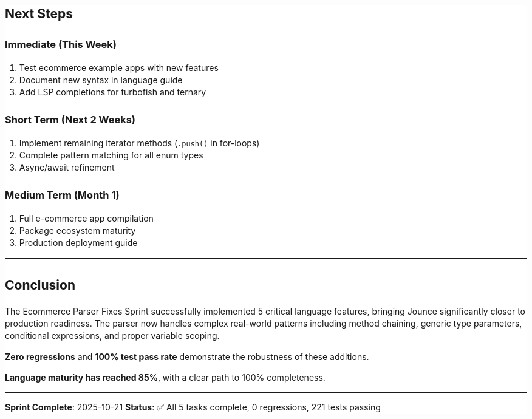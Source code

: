 
## Next Steps

### Immediate (This Week)
1. Test ecommerce example apps with new features
2. Document new syntax in language guide
3. Add LSP completions for turbofish and ternary

### Short Term (Next 2 Weeks)
1. Implement remaining iterator methods (`.push()` in for-loops)
2. Complete pattern matching for all enum types
3. Async/await refinement

### Medium Term (Month 1)
1. Full e-commerce app compilation
2. Package ecosystem maturity
3. Production deployment guide

---

## Conclusion

The Ecommerce Parser Fixes Sprint successfully implemented 5 critical language features, bringing Jounce significantly closer to production readiness. The parser now handles complex real-world patterns including method chaining, generic type parameters, conditional expressions, and proper variable scoping.

**Zero regressions** and **100% test pass rate** demonstrate the robustness of these additions.

**Language maturity has reached 85%**, with a clear path to 100% completeness.

---

**Sprint Complete**: 2025-10-21
**Status**: ✅ All 5 tasks complete, 0 regressions, 221 tests passing
